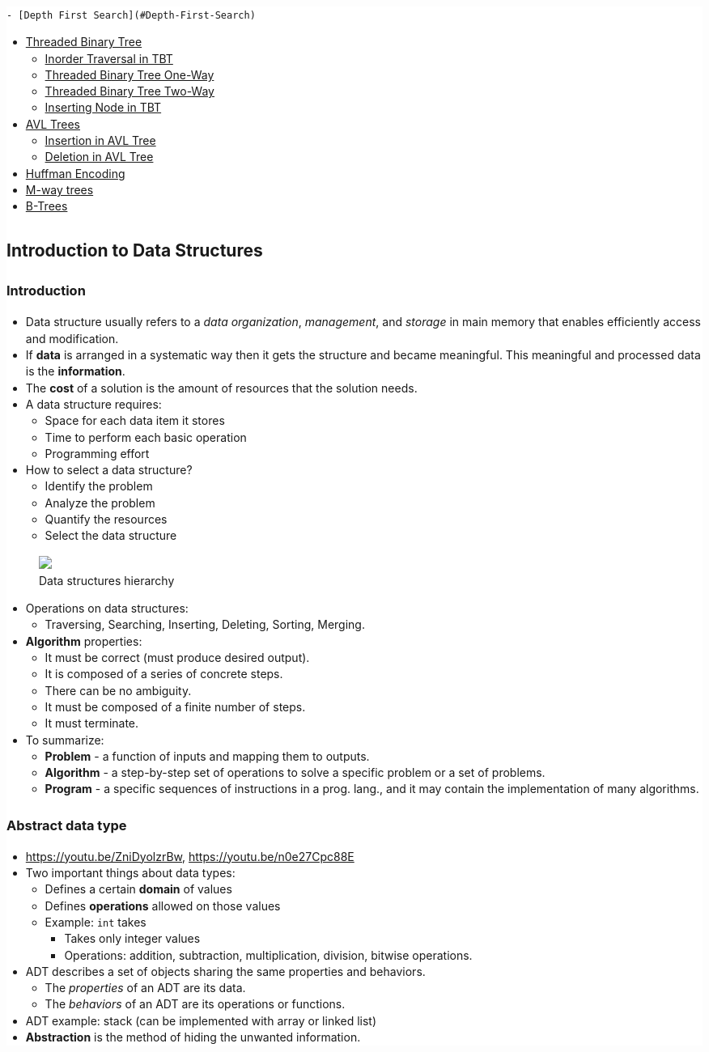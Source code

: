     - [Depth First Search](#Depth-First-Search)
- [Threaded Binary Tree](#Threaded-Binary-Tree)
    - [Inorder Traversal in TBT](#Inorder-Traversal-in-TBT)
    - [Threaded Binary Tree One-Way](#Threaded-Binary-Tree-One-Way)
    - [Threaded Binary Tree Two-Way](#Threaded-Binary-Tree-Two-Way)
    - [Inserting Node in TBT](#Inserting-Node-in-TBT)
- [AVL Trees](#AVL-Trees)
    - [Insertion in AVL Tree](#Insertion-in-AVL-Tree)
    - [Deletion in AVL Tree](#Deletion-in-AVL-Tree)
- [Huffman Encoding](#Huffman-Encoding)
- [M-way trees](#M-way-trees)
- [B-Trees](#B-Trees)

## Introduction to Data Structures
### Introduction
- Data structure usually refers to a *data organization*, *management*, and *storage* in main memory that enables efficiently access and modification.
- If **data** is arranged in a systematic way then it gets the structure and became meaningful. This meaningful and processed data is the **information**.
- The **cost** of a solution is the amount of resources that the solution needs.
- A data structure requires:
    - Space for each data item it stores
    - Time to perform each basic operation
    - Programming effort
- How to select a data structure?
    - Identify the problem
    - Analyze the problem
    - Quantify the resources
    - Select the data structure
<figure>
  <img src="images/01.png" width=500px>
  <figcaption>Data structures hierarchy</figcaption>
</figure>

- Operations on data structures: 
    - Traversing, Searching, Inserting, Deleting, Sorting, Merging.
- **Algorithm** properties:
    - It must be correct (must produce desired output).
    - It is composed of a series of concrete steps.
    - There can be no ambiguity.
    - It must be composed of a finite number of steps.
    - It must terminate.
- To summarize:
    - **Problem** - a function of inputs and mapping them to outputs.
    - **Algorithm** - a step-by-step set of operations to solve a specific problem or a set of problems.
    - **Program** - a specific sequences of instructions in a prog. lang., and it may contain the implementation of many algorithms.

### Abstract data type
- https://youtu.be/ZniDyolzrBw, https://youtu.be/n0e27Cpc88E
- Two important things about data types:
  - Defines a certain **domain** of values
  - Defines **operations** allowed on those values
  - Example: `int` takes
    - Takes only integer values
    - Operations: addition, subtraction, multiplication, division, bitwise operations.
- ADT describes a set of objects sharing the same properties and behaviors.
    - The *properties* of an ADT are its data.
    - The *behaviors* of an ADT are its operations or functions.
- ADT example: stack (can be implemented with array or linked list)
- **Abstraction** is the method of hiding the unwanted information.